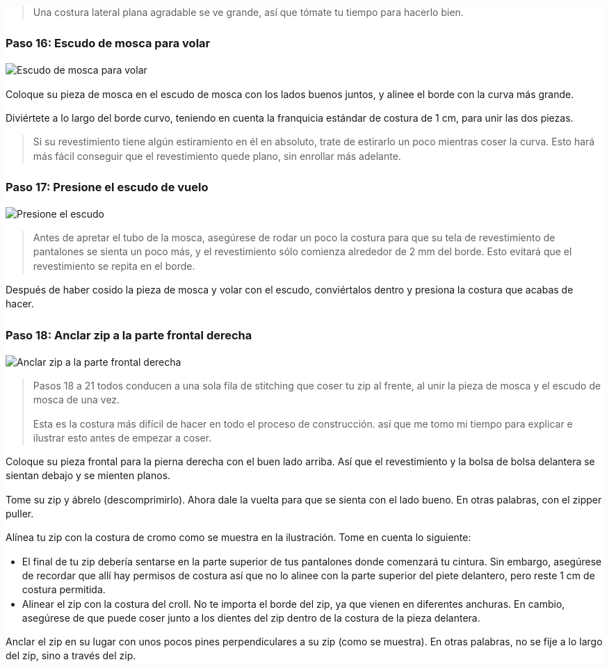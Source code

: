 > Una costura lateral plana agradable se ve grande, así que tómate tu tiempo para hacerlo bien.

### Paso 16: Escudo de mosca para volar

![Escudo de mosca para volar](step16.png)

Coloque su pieza de mosca en el escudo de mosca con los lados buenos juntos, y alinee el borde con la curva más grande.

Diviértete a lo largo del borde curvo, teniendo en cuenta la franquicia estándar de costura de 1 cm, para unir las dos piezas.

> Si su revestimiento tiene algún estiramiento en él en absoluto, trate de estirarlo un poco mientras coser la curva. Esto hará más fácil conseguir que el revestimiento quede plano, sin enrollar más adelante.

### Paso 17: Presione el escudo de vuelo

![Presione el escudo](step17.png)

> Antes de apretar el tubo de la mosca, asegúrese de rodar un poco la costura para que su tela de revestimiento de pantalones se sienta un poco más, y el revestimiento sólo comienza alrededor de 2 mm del borde. Esto evitará que el revestimiento se repita en el borde.

Después de haber cosido la pieza de mosca y volar con el escudo, conviértalos dentro y presiona la costura que acabas de hacer.

### Paso 18: Anclar zip a la parte frontal derecha

![Anclar zip a la parte frontal derecha](step18.png)

> Pasos 18 a 21 todos conducen a una sola fila de stitching que coser tu zip al frente, al unir la pieza de mosca y el escudo de mosca de una vez.
>
> Esta es la costura más difícil de hacer en todo el proceso de construcción. así que me tomo mi tiempo para explicar e ilustrar esto antes de empezar a coser.

Coloque su pieza frontal para la pierna derecha con el buen lado arriba. Así que el revestimiento y la bolsa de bolsa delantera se sientan debajo y se mienten planos.

Tome su zip y ábrelo (descomprimirlo). Ahora dale la vuelta para que se sienta con el lado bueno. En otras palabras, con el zipper puller.

Alínea tu zip con la costura de cromo como se muestra en la ilustración. Tome en cuenta lo siguiente:

- El final de tu zip debería sentarse en la parte superior de tus pantalones donde comenzará tu cintura. Sin embargo, asegúrese de recordar que allí hay permisos de costura así que no lo alinee con la parte superior del piete delantero, pero reste 1 cm de costura permitida.
- Alinear el zip con la costura del croll. No te importa el borde del zip, ya que vienen en diferentes anchuras. En cambio, asegúrese de que puede coser junto a los dientes del zip dentro de la costura de la pieza delantera.

Anclar el zip en su lugar con unos pocos pines perpendiculares a su zip (como se muestra). En otras palabras, no se fije a lo largo del zip, sino a través del zip.
